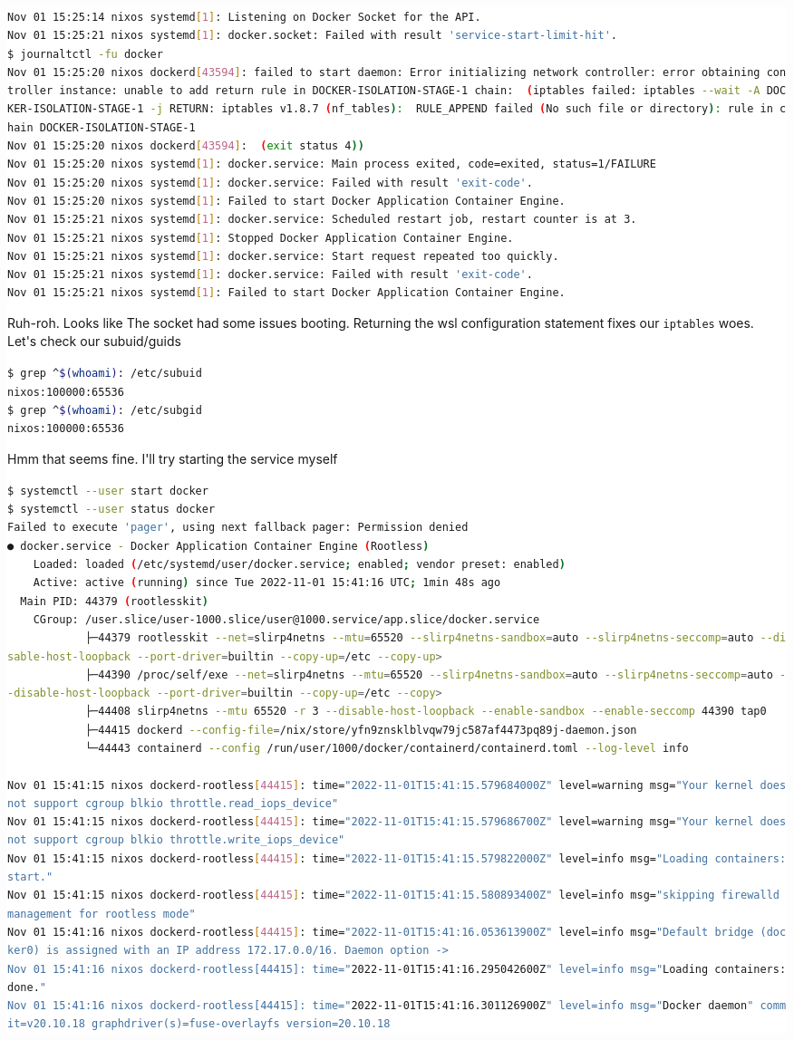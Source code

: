 ```Bash
Nov 01 15:25:14 nixos systemd[1]: Listening on Docker Socket for the API.
Nov 01 15:25:21 nixos systemd[1]: docker.socket: Failed with result 'service-start-limit-hit'.
$ journaltctl -fu docker
Nov 01 15:25:20 nixos dockerd[43594]: failed to start daemon: Error initializing network controller: error obtaining controller instance: unable to add return rule in DOCKER-ISOLATION-STAGE-1 chain:  (iptables failed: iptables --wait -A DOCKER-ISOLATION-STAGE-1 -j RETURN: iptables v1.8.7 (nf_tables):  RULE_APPEND failed (No such file or directory): rule in chain DOCKER-ISOLATION-STAGE-1
Nov 01 15:25:20 nixos dockerd[43594]:  (exit status 4))
Nov 01 15:25:20 nixos systemd[1]: docker.service: Main process exited, code=exited, status=1/FAILURE
Nov 01 15:25:20 nixos systemd[1]: docker.service: Failed with result 'exit-code'.
Nov 01 15:25:20 nixos systemd[1]: Failed to start Docker Application Container Engine.
Nov 01 15:25:21 nixos systemd[1]: docker.service: Scheduled restart job, restart counter is at 3.
Nov 01 15:25:21 nixos systemd[1]: Stopped Docker Application Container Engine.
Nov 01 15:25:21 nixos systemd[1]: docker.service: Start request repeated too quickly.
Nov 01 15:25:21 nixos systemd[1]: docker.service: Failed with result 'exit-code'.
Nov 01 15:25:21 nixos systemd[1]: Failed to start Docker Application Container Engine.
```

Ruh-roh. Looks like The socket had some issues booting.
Returning the wsl configuration statement fixes our `iptables` woes.
Let's check our subuid/guids

```Bash
$ grep ^$(whoami): /etc/subuid
nixos:100000:65536
$ grep ^$(whoami): /etc/subgid
nixos:100000:65536
```

Hmm that seems fine. I'll try starting the service myself

```Bash
$ systemctl --user start docker
$ systemctl --user status docker
Failed to execute 'pager', using next fallback pager: Permission denied
● docker.service - Docker Application Container Engine (Rootless)
    Loaded: loaded (/etc/systemd/user/docker.service; enabled; vendor preset: enabled)
    Active: active (running) since Tue 2022-11-01 15:41:16 UTC; 1min 48s ago
  Main PID: 44379 (rootlesskit)
    CGroup: /user.slice/user-1000.slice/user@1000.service/app.slice/docker.service
            ├─44379 rootlesskit --net=slirp4netns --mtu=65520 --slirp4netns-sandbox=auto --slirp4netns-seccomp=auto --disable-host-loopback --port-driver=builtin --copy-up=/etc --copy-up>
            ├─44390 /proc/self/exe --net=slirp4netns --mtu=65520 --slirp4netns-sandbox=auto --slirp4netns-seccomp=auto --disable-host-loopback --port-driver=builtin --copy-up=/etc --copy>
            ├─44408 slirp4netns --mtu 65520 -r 3 --disable-host-loopback --enable-sandbox --enable-seccomp 44390 tap0
            ├─44415 dockerd --config-file=/nix/store/yfn9znsklblvqw79jc587af4473pq89j-daemon.json
            └─44443 containerd --config /run/user/1000/docker/containerd/containerd.toml --log-level info

Nov 01 15:41:15 nixos dockerd-rootless[44415]: time="2022-11-01T15:41:15.579684000Z" level=warning msg="Your kernel does not support cgroup blkio throttle.read_iops_device"
Nov 01 15:41:15 nixos dockerd-rootless[44415]: time="2022-11-01T15:41:15.579686700Z" level=warning msg="Your kernel does not support cgroup blkio throttle.write_iops_device"
Nov 01 15:41:15 nixos dockerd-rootless[44415]: time="2022-11-01T15:41:15.579822000Z" level=info msg="Loading containers: start."
Nov 01 15:41:15 nixos dockerd-rootless[44415]: time="2022-11-01T15:41:15.580893400Z" level=info msg="skipping firewalld management for rootless mode"
Nov 01 15:41:16 nixos dockerd-rootless[44415]: time="2022-11-01T15:41:16.053613900Z" level=info msg="Default bridge (docker0) is assigned with an IP address 172.17.0.0/16. Daemon option ->
Nov 01 15:41:16 nixos dockerd-rootless[44415]: time="2022-11-01T15:41:16.295042600Z" level=info msg="Loading containers: done."
Nov 01 15:41:16 nixos dockerd-rootless[44415]: time="2022-11-01T15:41:16.301126900Z" level=info msg="Docker daemon" commit=v20.10.18 graphdriver(s)=fuse-overlayfs version=20.10.18
```
